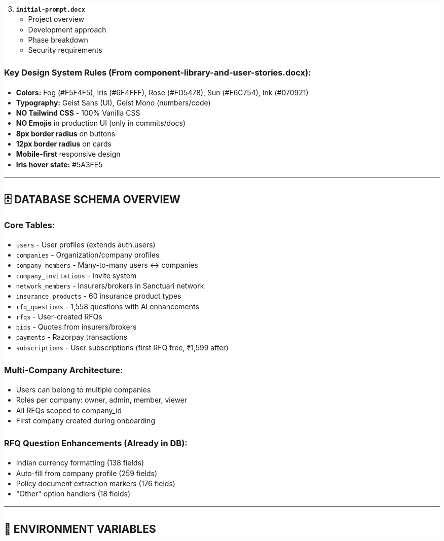 3. **`initial-prompt.docx`**
   - Project overview
   - Development approach
   - Phase breakdown
   - Security requirements

### **Key Design System Rules (From component-library-and-user-stories.docx):**
- **Colors:** Fog (#F5F4F5), Iris (#6F4FFF), Rose (#FD5478), Sun (#F6C754), Ink (#070921)
- **Typography:** Geist Sans (UI), Geist Mono (numbers/code)
- **NO Tailwind CSS** - 100% Vanilla CSS
- **NO Emojis** in production UI (only in commits/docs)
- **8px border radius** on buttons
- **12px border radius** on cards
- **Mobile-first** responsive design
- **Iris hover state:** #5A3FE5

---

## 🗄️ DATABASE SCHEMA OVERVIEW

### **Core Tables:**
- `users` - User profiles (extends auth.users)
- `companies` - Organization/company profiles
- `company_members` - Many-to-many users ↔ companies
- `company_invitations` - Invite system
- `network_members` - Insurers/brokers in Sanctuari network
- `insurance_products` - 60 insurance product types
- `rfq_questions` - 1,558 questions with AI enhancements
- `rfqs` - User-created RFQs
- `bids` - Quotes from insurers/brokers
- `payments` - Razorpay transactions
- `subscriptions` - User subscriptions (first RFQ free, ₹1,599 after)

### **Multi-Company Architecture:**
- Users can belong to multiple companies
- Roles per company: owner, admin, member, viewer
- All RFQs scoped to company_id
- First company created during onboarding

### **RFQ Question Enhancements (Already in DB):**
- Indian currency formatting (138 fields)
- Auto-fill from company profile (259 fields)
- Policy document extraction markers (176 fields)
- "Other" option handlers (18 fields)

---

## 🔐 ENVIRONMENT VARIABLES
